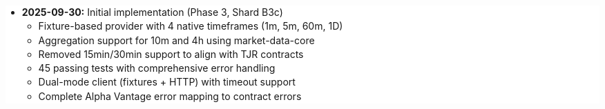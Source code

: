 - **2025-09-30:** Initial implementation (Phase 3, Shard B3c)
  - Fixture-based provider with 4 native timeframes (1m, 5m, 60m, 1D)
  - Aggregation support for 10m and 4h using market-data-core
  - Removed 15min/30min support to align with TJR contracts
  - 45 passing tests with comprehensive error handling
  - Dual-mode client (fixtures + HTTP) with timeout support
  - Complete Alpha Vantage error mapping to contract errors